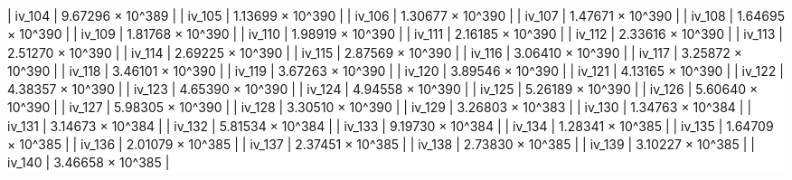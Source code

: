 | iv_104 | 9.67296 × 10^389 |
| iv_105 | 1.13699 × 10^390 |
| iv_106 | 1.30677 × 10^390 |
| iv_107 | 1.47671 × 10^390 |
| iv_108 | 1.64695 × 10^390 |
| iv_109 | 1.81768 × 10^390 |
| iv_110 | 1.98919 × 10^390 |
| iv_111 | 2.16185 × 10^390 |
| iv_112 | 2.33616 × 10^390 |
| iv_113 | 2.51270 × 10^390 |
| iv_114 | 2.69225 × 10^390 |
| iv_115 | 2.87569 × 10^390 |
| iv_116 | 3.06410 × 10^390 |
| iv_117 | 3.25872 × 10^390 |
| iv_118 | 3.46101 × 10^390 |
| iv_119 | 3.67263 × 10^390 |
| iv_120 | 3.89546 × 10^390 |
| iv_121 | 4.13165 × 10^390 |
| iv_122 | 4.38357 × 10^390 |
| iv_123 | 4.65390 × 10^390 |
| iv_124 | 4.94558 × 10^390 |
| iv_125 | 5.26189 × 10^390 |
| iv_126 | 5.60640 × 10^390 |
| iv_127 | 5.98305 × 10^390 |
| iv_128 | 3.30510 × 10^390 |
| iv_129 | 3.26803 × 10^383 |
| iv_130 | 1.34763 × 10^384 |
| iv_131 | 3.14673 × 10^384 |
| iv_132 | 5.81534 × 10^384 |
| iv_133 | 9.19730 × 10^384 |
| iv_134 | 1.28341 × 10^385 |
| iv_135 | 1.64709 × 10^385 |
| iv_136 | 2.01079 × 10^385 |
| iv_137 | 2.37451 × 10^385 |
| iv_138 | 2.73830 × 10^385 |
| iv_139 | 3.10227 × 10^385 |
| iv_140 | 3.46658 × 10^385 |